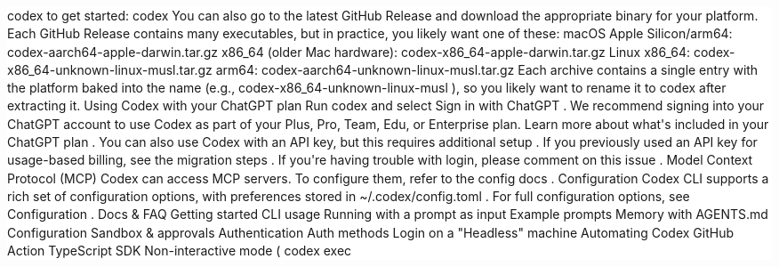 codex
to get started:
codex
You can also go to the
latest GitHub Release
and download the appropriate binary for your platform.
Each GitHub Release contains many executables, but in practice, you likely want one of these:
macOS
Apple Silicon/arm64:
codex-aarch64-apple-darwin.tar.gz
x86_64 (older Mac hardware):
codex-x86_64-apple-darwin.tar.gz
Linux
x86_64:
codex-x86_64-unknown-linux-musl.tar.gz
arm64:
codex-aarch64-unknown-linux-musl.tar.gz
Each archive contains a single entry with the platform baked into the name (e.g.,
codex-x86_64-unknown-linux-musl
), so you likely want to rename it to
codex
after extracting it.
Using Codex with your ChatGPT plan
Run
codex
and select
Sign in with ChatGPT
. We recommend signing into your ChatGPT account to use Codex as part of your Plus, Pro, Team, Edu, or Enterprise plan.
Learn more about what's included in your ChatGPT plan
.
You can also use Codex with an API key, but this requires
additional setup
. If you previously used an API key for usage-based billing, see the
migration steps
. If you're having trouble with login, please comment on
this issue
.
Model Context Protocol (MCP)
Codex can access MCP servers. To configure them, refer to the
config docs
.
Configuration
Codex CLI supports a rich set of configuration options, with preferences stored in
~/.codex/config.toml
. For full configuration options, see
Configuration
.
Docs & FAQ
Getting started
CLI usage
Running with a prompt as input
Example prompts
Memory with AGENTS.md
Configuration
Sandbox & approvals
Authentication
Auth methods
Login on a "Headless" machine
Automating Codex
GitHub Action
TypeScript SDK
Non-interactive mode (
codex exec